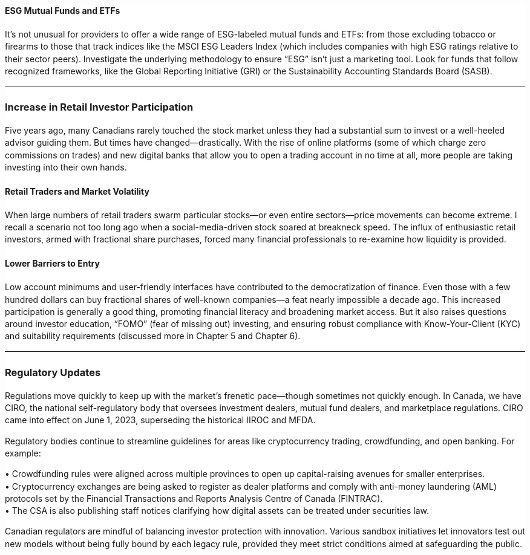 #### ESG Mutual Funds and ETFs
It’s not unusual for providers to offer a wide range of ESG-labeled mutual funds and ETFs: from those excluding tobacco or firearms to those that track indices like the MSCI ESG Leaders Index (which includes companies with high ESG ratings relative to their sector peers). Investigate the underlying methodology to ensure “ESG” isn’t just a marketing tool. Look for funds that follow recognized frameworks, like the Global Reporting Initiative (GRI) or the Sustainability Accounting Standards Board (SASB).

---

### Increase in Retail Investor Participation

Five years ago, many Canadians rarely touched the stock market unless they had a substantial sum to invest or a well-heeled advisor guiding them. But times have changed—drastically. With the rise of online platforms (some of which charge zero commissions on trades) and new digital banks that allow you to open a trading account in no time at all, more people are taking investing into their own hands.

#### Retail Traders and Market Volatility
When large numbers of retail traders swarm particular stocks—or even entire sectors—price movements can become extreme. I recall a scenario not too long ago when a social-media-driven stock soared at breakneck speed. The influx of enthusiastic retail investors, armed with fractional share purchases, forced many financial professionals to re-examine how liquidity is provided. 

#### Lower Barriers to Entry
Low account minimums and user-friendly interfaces have contributed to the democratization of finance. Even those with a few hundred dollars can buy fractional shares of well-known companies—a feat nearly impossible a decade ago. This increased participation is generally a good thing, promoting financial literacy and broadening market access. But it also raises questions around investor education, “FOMO” (fear of missing out) investing, and ensuring robust compliance with Know-Your-Client (KYC) and suitability requirements (discussed more in Chapter 5 and Chapter 6).

---

### Regulatory Updates

Regulations move quickly to keep up with the market’s frenetic pace—though sometimes not quickly enough. In Canada, we have CIRO, the national self-regulatory body that oversees investment dealers, mutual fund dealers, and marketplace regulations. CIRO came into effect on June 1, 2023, superseding the historical IIROC and MFDA. 

Regulatory bodies continue to streamline guidelines for areas like cryptocurrency trading, crowdfunding, and open banking. For example:

• Crowdfunding rules were aligned across multiple provinces to open up capital-raising avenues for smaller enterprises.  
• Cryptocurrency exchanges are being asked to register as dealer platforms and comply with anti-money laundering (AML) protocols set by the Financial Transactions and Reports Analysis Centre of Canada (FINTRAC).  
• The CSA is also publishing staff notices clarifying how digital assets can be treated under securities law.  

Canadian regulators are mindful of balancing investor protection with innovation. Various sandbox initiatives let innovators test out new models without being fully bound by each legacy rule, provided they meet strict conditions aimed at safeguarding the public.

